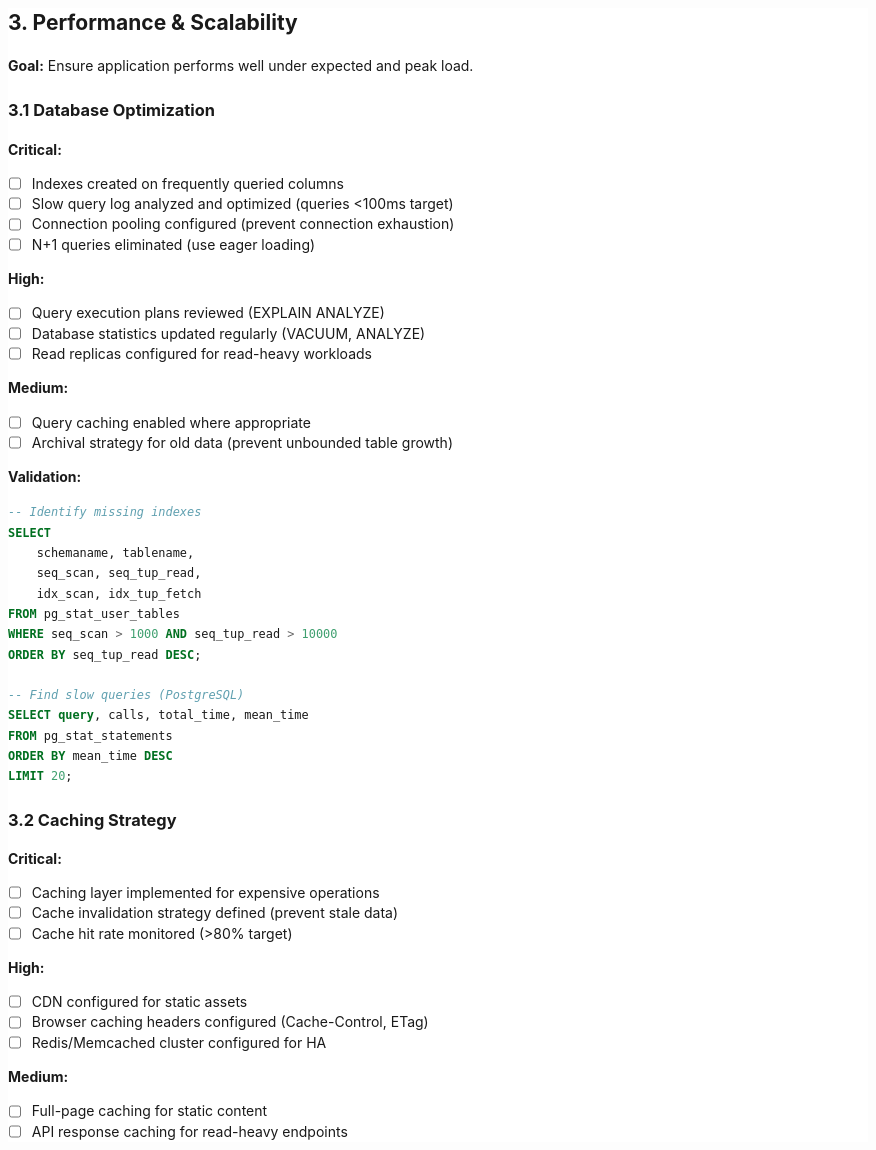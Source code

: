 
## 3. Performance & Scalability

**Goal:** Ensure application performs well under expected and peak load.

### 3.1 Database Optimization

**Critical:**
- [ ] Indexes created on frequently queried columns
- [ ] Slow query log analyzed and optimized (queries <100ms target)
- [ ] Connection pooling configured (prevent connection exhaustion)
- [ ] N+1 queries eliminated (use eager loading)

**High:**
- [ ] Query execution plans reviewed (EXPLAIN ANALYZE)
- [ ] Database statistics updated regularly (VACUUM, ANALYZE)
- [ ] Read replicas configured for read-heavy workloads

**Medium:**
- [ ] Query caching enabled where appropriate
- [ ] Archival strategy for old data (prevent unbounded table growth)

**Validation:**
```sql
-- Identify missing indexes
SELECT
    schemaname, tablename,
    seq_scan, seq_tup_read,
    idx_scan, idx_tup_fetch
FROM pg_stat_user_tables
WHERE seq_scan > 1000 AND seq_tup_read > 10000
ORDER BY seq_tup_read DESC;

-- Find slow queries (PostgreSQL)
SELECT query, calls, total_time, mean_time
FROM pg_stat_statements
ORDER BY mean_time DESC
LIMIT 20;
```

### 3.2 Caching Strategy

**Critical:**
- [ ] Caching layer implemented for expensive operations
- [ ] Cache invalidation strategy defined (prevent stale data)
- [ ] Cache hit rate monitored (>80% target)

**High:**
- [ ] CDN configured for static assets
- [ ] Browser caching headers configured (Cache-Control, ETag)
- [ ] Redis/Memcached cluster configured for HA

**Medium:**
- [ ] Full-page caching for static content
- [ ] API response caching for read-heavy endpoints
